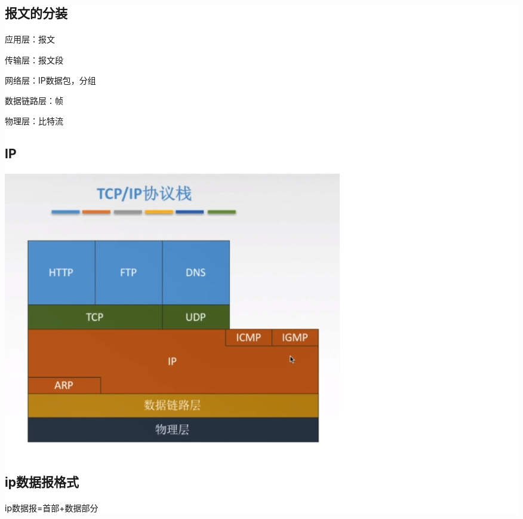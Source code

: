 

## 报文的分装

应用层：报文

传输层：报文段

网络层：IP数据包，分组

数据链路层：帧

物理层：比特流

## IP

![](../img/TCPIP.png)

## ip数据报格式

ip数据报=首部+数据部分
